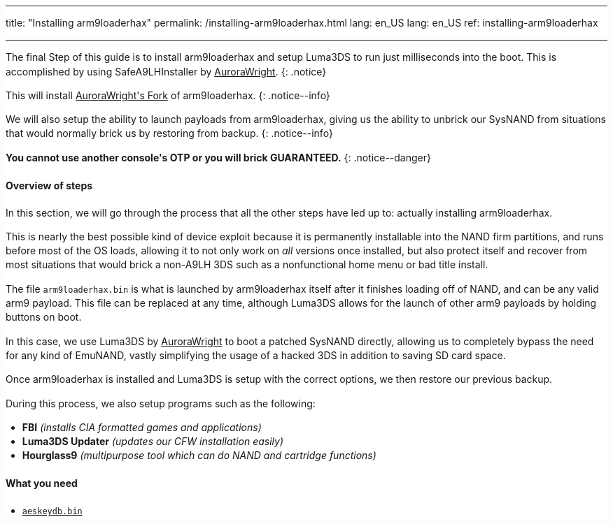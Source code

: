 * * *

title: "Installing arm9loaderhax" permalink: /installing-arm9loaderhax.html lang: en_US lang: en_US ref: installing-arm9loaderhax

* * *

The final Step of this guide is to install arm9loaderhax and setup Luma3DS to run just milliseconds into the boot. This is accomplished by using SafeA9LHInstaller by [AuroraWright](https://github.com/AuroraWright/). {: .notice}

This will install [AuroraWright's Fork](https://github.com/AuroraWright/arm9loaderhax) of arm9loaderhax. {: .notice--info}

We will also setup the ability to launch payloads from arm9loaderhax, giving us the ability to unbrick our SysNAND from situations that would normally brick us by restoring from backup. {: .notice--info}

**You cannot use another console's OTP or you will brick GUARANTEED.** {: .notice--danger}

#### Overview of steps

In this section, we will go through the process that all the other steps have led up to: actually installing arm9loaderhax.

This is nearly the best possible kind of device exploit because it is permanently installable into the NAND firm partitions, and runs before most of the OS loads, allowing it to not only work on *all* versions once installed, but also protect itself and recover from most situations that would brick a non-A9LH 3DS such as a nonfunctional home menu or bad title install.

The file `arm9loaderhax.bin` is what is launched by arm9loaderhax itself after it finishes loading off of NAND, and can be any valid arm9 payload. This file can be replaced at any time, although Luma3DS allows for the launch of other arm9 payloads by holding buttons on boot.

In this case, we use Luma3DS by [AuroraWright](https://github.com/AuroraWright/) to boot a patched SysNAND directly, allowing us to completely bypass the need for any kind of EmuNAND, vastly simplifying the usage of a hacked 3DS in addition to saving SD card space.

Once arm9loaderhax is installed and Luma3DS is setup with the correct options, we then restore our previous backup.

During this process, we also setup programs such as the following:

* **FBI** *(installs CIA formatted games and applications)*
* **Luma3DS Updater** *(updates our CFW installation easily)*
* **Hourglass9** *(multipurpose tool which can do NAND and cartridge functions)*

#### What you need

* [`aeskeydb.bin`](magnet:?xt=urn:btih:18b3a17f78e2376e05feaa150749d9fd689b25dc&dn=aeskeydb.bin&tr=udp%3A%2F%2Ftracker.coppersurfer.tk%3A6969%2Fannounce&tr=udp%3A%2F%2Ftracker.opentrackr.org%3A1337%2Fannounce&tr=http%3A%2F%2Ftracker.opentrackr.org%3A1337%2Fannounce&tr=udp%3A%2F%2Fzer0day.ch%3A1337%2Fannounce&tr=udp%3A%2F%2Ftracker.leechers-paradise.org%3A6969%2Fannounce&tr=http%3A%2F%2Fexplodie.org%3A6969%2Fannounce&tr=udp%3A%2F%2Fexplodie.org%3A6969%2Fannounce&tr=udp%3A%2F%2F9.rarbg.com%3A2710%2Fannounce&tr=udp%3A%2F%2Fp4p.arenabg.com%3A1337%2Fannounce&tr=http%3A%2F%2Fp4p.arenabg.com%3A1337%2Fannounce&tr=udp%3A%2F%2Ftracker.aletorrenty.pl%3A2710%2Fannounce&tr=http%3A%2F%2Ftracker.aletorrenty.pl%3A2710%2Fannounce&tr=http%3A%2F%2Ftracker1.wasabii.com.tw%3A6969%2Fannounce&tr=http%3A%2F%2Ftracker.baravik.org%3A6970%2Fannounce&tr=http%3A%2F%2Ftracker.tfile.me%2Fannounce&tr=udp%3A%2F%2Ftorrent.gresille.org%3A80%2Fannounce&tr=http%3A%2F%2Ftorrent.gresille.org%2Fannounce&tr=udp%3A%2F%2Ftracker.yoshi210.com%3A6969%2Fannounce&tr=udp%3A%2F%2Ftracker.tiny-vps.com%3A6969%2Fannounce&tr=udp%3A%2F%2Ftracker.filetracker.pl%3A8089%2Fannounce)